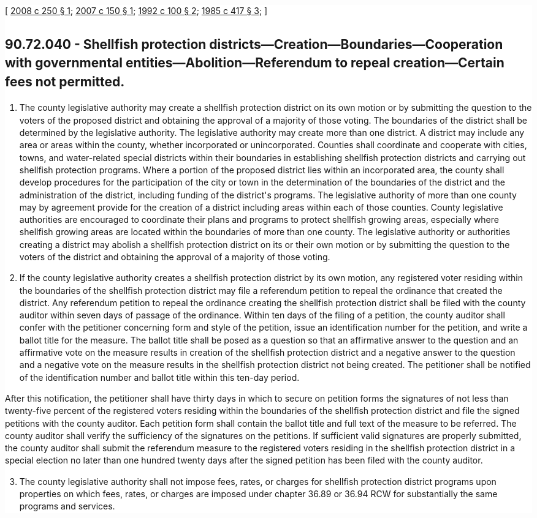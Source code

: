 \[ [2008 c 250 § 1](http://lawfilesext.leg.wa.gov/biennium/2007-08/Pdf/Bills/Session%20Laws/Senate/6607-S.SL.pdf?cite=2008%20c%20250%20§%201); [2007 c 150 § 1](http://lawfilesext.leg.wa.gov/biennium/2007-08/Pdf/Bills/Session%20Laws/Senate/5778.SL.pdf?cite=2007%20c%20150%20§%201); [1992 c 100 § 2](http://lawfilesext.leg.wa.gov/biennium/1991-92/Pdf/Bills/Session%20Laws/Senate/6132-S.SL.pdf?cite=1992%20c%20100%20§%202); [1985 c 417 § 3](http://leg.wa.gov/CodeReviser/documents/sessionlaw/1985c417.pdf?cite=1985%20c%20417%20§%203); \]

## 90.72.040 - Shellfish protection districts—Creation—Boundaries—Cooperation with governmental entities—Abolition—Referendum to repeal creation—Certain fees not permitted.
1. The county legislative authority may create a shellfish protection district on its own motion or by submitting the question to the voters of the proposed district and obtaining the approval of a majority of those voting. The boundaries of the district shall be determined by the legislative authority. The legislative authority may create more than one district. A district may include any area or areas within the county, whether incorporated or unincorporated. Counties shall coordinate and cooperate with cities, towns, and water-related special districts within their boundaries in establishing shellfish protection districts and carrying out shellfish protection programs. Where a portion of the proposed district lies within an incorporated area, the county shall develop procedures for the participation of the city or town in the determination of the boundaries of the district and the administration of the district, including funding of the district's programs. The legislative authority of more than one county may by agreement provide for the creation of a district including areas within each of those counties. County legislative authorities are encouraged to coordinate their plans and programs to protect shellfish growing areas, especially where shellfish growing areas are located within the boundaries of more than one county. The legislative authority or authorities creating a district may abolish a shellfish protection district on its or their own motion or by submitting the question to the voters of the district and obtaining the approval of a majority of those voting.

2. If the county legislative authority creates a shellfish protection district by its own motion, any registered voter residing within the boundaries of the shellfish protection district may file a referendum petition to repeal the ordinance that created the district. Any referendum petition to repeal the ordinance creating the shellfish protection district shall be filed with the county auditor within seven days of passage of the ordinance. Within ten days of the filing of a petition, the county auditor shall confer with the petitioner concerning form and style of the petition, issue an identification number for the petition, and write a ballot title for the measure. The ballot title shall be posed as a question so that an affirmative answer to the question and an affirmative vote on the measure results in creation of the shellfish protection district and a negative answer to the question and a negative vote on the measure results in the shellfish protection district not being created. The petitioner shall be notified of the identification number and ballot title within this ten-day period.

After this notification, the petitioner shall have thirty days in which to secure on petition forms the signatures of not less than twenty-five percent of the registered voters residing within the boundaries of the shellfish protection district and file the signed petitions with the county auditor. Each petition form shall contain the ballot title and full text of the measure to be referred. The county auditor shall verify the sufficiency of the signatures on the petitions. If sufficient valid signatures are properly submitted, the county auditor shall submit the referendum measure to the registered voters residing in the shellfish protection district in a special election no later than one hundred twenty days after the signed petition has been filed with the county auditor.

3. The county legislative authority shall not impose fees, rates, or charges for shellfish protection district programs upon properties on which fees, rates, or charges are imposed under chapter 36.89 or 36.94 RCW for substantially the same programs and services.
